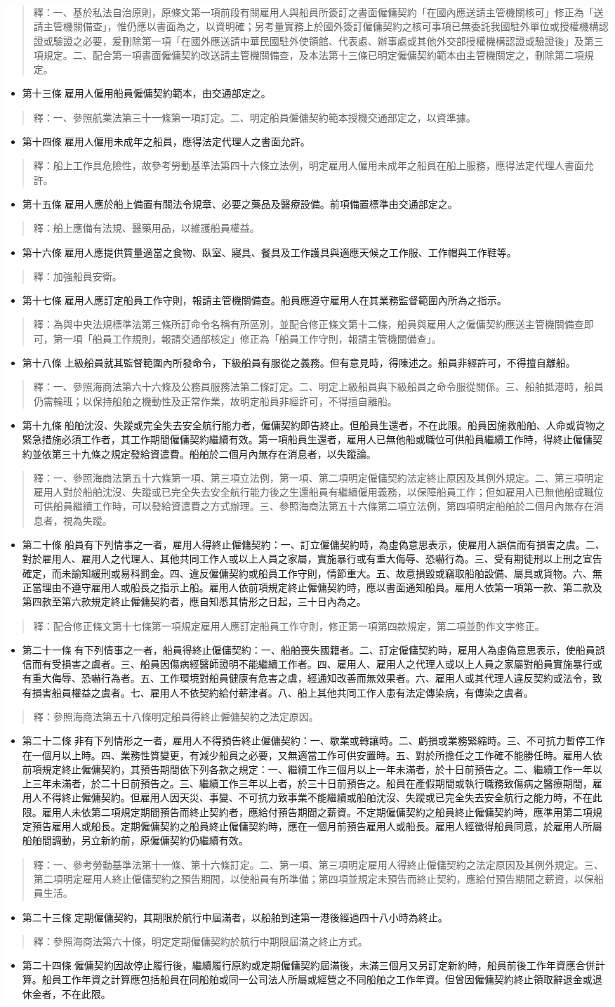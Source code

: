 > 釋：一、基於私法自治原則，原條文第一項前段有關雇用人與船員所簽訂之書面僱傭契約「在國內應送請主管機關核可」修正為「送請主管機關備查」，惟仍應以書面為之，以資明確；另考量實務上於國外簽訂僱傭契約之核可事項已無委託我國駐外單位或授權機構認證或驗證之必要，爰刪除第一項「在國外應送請中華民國駐外使領館、代表處、辦事處或其他外交部授權機構認證或驗證後」及第三項規定。二、配合第一項書面僱傭契約改送請主管機關備查，及本法第十三條已明定僱傭契約範本由主管機關定之，刪除第二項規定。

* 第十三條 雇用人僱用船員僱傭契約範本，由交通部定之。

> 釋：一、參照航業法第三十一條第一項訂定。二、明定船員僱傭契約範本授機交通部定之，以資準據。

* 第十四條 雇用人僱用未成年之船員，應得法定代理人之書面允許。

> 釋：船上工作具危險性，故參考勞動基準法第四十六條立法例，明定雇用人僱用未成年之船員在船上服務，應得法定代理人書面允許。

* 第十五條 雇用人應於船上備置有關法令規章、必要之藥品及醫療設備。前項備置標準由交通部定之。

> 釋：船上應備有法規、醫藥用品，以維護船員權益。

* 第十六條 雇用人應提供質量適當之食物、臥室、寢具、餐具及工作護具與適應天候之工作服、工作帽與工作鞋等。

> 釋：加強船員安衛。

* 第十七條 雇用人應訂定船員工作守則，報請主管機關備查。船員應遵守雇用人在其業務監督範圍內所為之指示。

> 釋：為與中央法規標準法第三條所訂命令名稱有所區別，並配合修正條文第十二條，船員與雇用人之僱傭契約應送主管機關備查即可，第一項「船員工作規則，報請交通部核定」修正為「船員工作守則，報請主管機關備查」。

* 第十八條 上級船員就其監督範圍內所發命令，下級船員有服從之義務。但有意見時，得陳述之。船員非經許可，不得擅自離船。

> 釋：一、參照海商法第六十六條及公務員服務法第二條訂定。二、明定上級船員與下級船員之命令服從關係。三、船舶抵港時，船員仍需輪班；以保持船舶之機動性及正常作業，故明定船員非經許可，不得擅自離船。

* 第十九條 船舶沈沒、失蹤或完全失去安全航行能力者，僱傭契約即告終止。但船員生還者，不在此限。船員因施救船舶、人命或貨物之緊急措施必須工作者，其工作期間僱傭契約繼續有效。第一項船員生還者，雇用人已無他船或職位可供船員繼續工作時，得終止僱傭契約並依第三十九條之規定發給資遣費。船舶於二個月內無存在消息者，以失蹤論。

> 釋：一、參照海商法第五十六條第一項、第三項立法例，第一項、第二項明定僱傭契約法定終止原因及其例外規定。二、第三項明定雇用人對於船舶沈沒、失蹤或已完全失去安全航行能力後之生還船員有繼續僱用義務，以保障船員工作；但如雇用人已無他船或職位可供船員繼續工作時，可以發給資遣費之方式辦理。三、參照海商法第五十六條第二項立法例，第四項明定船舶於二個月內無存在消息者，視為失蹤。

* 第二十條 船員有下列情事之一者，雇用人得終止僱傭契約：一、訂立僱傭契約時，為虛偽意思表示，使雇用人誤信而有損害之虞。二、對於雇用人、雇用人之代理人、其他共同工作人或以上人員之家屬，實施暴行或有重大侮辱、恐嚇行為。三、受有期徒刑以上刑之宣告確定，而未諭知緩刑或易科罰金。四、違反僱傭契約或船員工作守則，情節重大。五、故意損毀或竊取船舶設備、屬具或貨物。六、無正當理由不遵守雇用人或船長之指示上船。雇用人依前項規定終止僱傭契約時，應以書面通知船員。雇用人依第一項第一款、第二款及第四款至第六款規定終止僱傭契約者，應自知悉其情形之日起，三十日內為之。

> 釋：配合修正條文第十七條第一項規定雇用人應訂定船員工作守則，修正第一項第四款規定，第二項並酌作文字修正。

* 第二十一條 有下列情事之一者，船員得終止僱傭契約：一、船舶喪失國籍者。二、訂定僱傭契約時，雇用人為虛偽意思表示，使船員誤信而有受損害之虞者。三、船員因傷病經醫師證明不能繼續工作者。四、雇用人、雇用人之代理人或以上人員之家屬對船員實施暴行或有重大侮辱、恐嚇行為者。五、工作環境對船員健康有危害之虞，經通知改善而無效果者。六、雇用人或其代理人違反契約或法令，致有損害船員權益之虞者。七、雇用人不依契約給付薪津者。八、船上其他共同工作人患有法定傳染病，有傳染之虞者。

> 釋：參照海商法第五十八條明定船員得終止僱傭契約之法定原因。

* 第二十二條 非有下列情形之一者，雇用人不得預告終止僱傭契約：一、歇業或轉讓時。二、虧損或業務緊縮時。三、不可抗力暫停工作在一個月以上時。四、業務性質變更，有減少船員之必要，又無適當工作可供安置時。五、對於所擔任之工作確不能勝任時。雇用人依前項規定終止僱傭契約，其預告期間依下列各款之規定：一、繼續工作三個月以上一年未滿者，於十日前預告之。二、繼續工作一年以上三年未滿者，於二十日前預告之。三、繼續工作三年以上者，於三十日前預告之。船員在產假期間或執行職務致傷病之醫療期間，雇用人不得終止僱傭契約。但雇用人因天災、事變、不可抗力致事業不能繼續或船舶沈沒、失蹤或已完全失去安全航行之能力時，不在此限。雇用人未依第二項規定期間預告而終止契約者，應給付預告期間之薪資。不定期僱傭契約之船員終止僱傭契約時，應準用第二項規定預告雇用人或船長。定期僱傭契約之船員終止僱傭契約時，應在一個月前預告雇用人或船長。雇用人經徵得船員同意，於雇用人所屬船舶間調動，另立新約前，原僱傭契約仍繼續有效。

> 釋：一、參考勞動基準法第十一條、第十六條訂定。二、第一項、第三項明定雇用人得終止僱傭契約之法定原因及其例外規定。三、第二項明定雇用人終止僱傭契約之預告期間，以使船員有所準備；第四項並規定未預告而終止契約，應給付預告期間之薪資，以保船員生活。

* 第二十三條 定期僱傭契約，其期限於航行中屆滿者，以船舶到達第一港後經過四十八小時為終止。

> 釋：參照海商法第六十條，明定定期僱傭契約於航行中期限屆滿之終止方式。

* 第二十四條 僱傭契約因故停止履行後，繼續履行原約或定期僱傭契約屆滿後，未滿三個月又另訂定新約時，船員前後工作年資應合併計算。船員工作年資之計算應包括船員在同船舶或同一公司法人所屬或經營之不同船舶之工作年資。但曾因僱傭契約終止領取辭退金或退休金者，不在此限。
